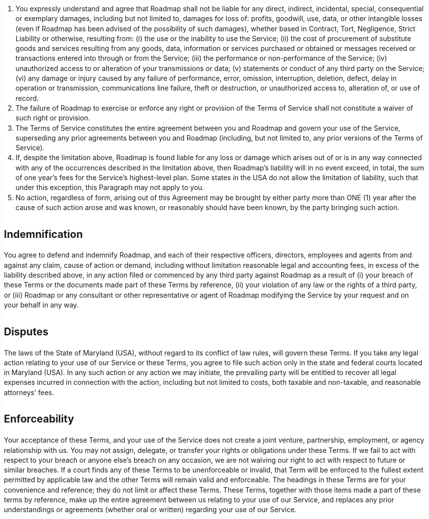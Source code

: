 1. You expressly understand and agree that Roadmap shall not be liable for any direct, indirect, incidental, special, consequential or exemplary damages, including but not limited to, damages for loss of: profits, goodwill, use, data, or other intangible losses (even if Roadmap has been advised of the possibility of such damages), whether based in Contract, Tort, Negligence, Strict Liability or otherwise, resulting from: (i) the use or the inability to use the Service; (ii) the cost of procurement of substitute goods and services resulting from any goods, data, information or services purchased or obtained or messages received or transactions entered into through or from the Service; (iii) the performance or non-performance of the Service; (iv) unauthorized access to or alteration of your transmissions or data; (v) statements or conduct of any third party on the Service; (vi) any damage or injury caused by any failure of performance, error, omission, interruption, deletion, defect, delay in operation or transmission, communications line failure, theft or destruction, or unauthorized access to, alteration of, or use of record.
1. The failure of Roadmap to exercise or enforce any right or provision of the Terms of Service shall not constitute a waiver of such right or provision.
1. The Terms of Service constitutes the entire agreement between you and Roadmap and govern your use of the Service, superseding any prior agreements between you and Roadmap (including, but not limited to, any prior versions of the Terms of Service).
1. If, despite the limitation above, Roadmap is found liable for any loss or damage which arises out of or is in any way connected with any of the occurrences described in the limitation above, then Roadmap’s liability will in no event exceed, in total, the sum of one year’s fees for the Service’s highest-level plan. Some states in the USA do not allow the limitation of liability, such that under this exception, this Paragraph may not apply to you.
1. No action, regardless of form, arising out of this Agreement may be brought by either party more than ONE (1) year after the cause of such action arose and was known, or reasonably should have been known, by the party bringing such action.

## Indemnification

You agree to defend and indemnify Roadmap, and each of their respective officers, directors, employees and agents from and against any claim, cause of action or demand, including without limitation reasonable legal and accounting fees, in excess of the liability described above, in any action filed or commenced by any third party against Roadmap as a result of (i) your breach of these Terms or the documents made part of these Terms by reference, (ii) your violation of any law or the rights of a third party, or (iii) Roadmap or any consultant or other representative or agent of Roadmap modifying the Service by your request and on your behalf in any way.

## Disputes

The laws of the State of Maryland (USA), without regard to its conflict of law rules, will govern these Terms. If you take any legal action relating to your use of our Service or these Terms, you agree to file such action only in the state and federal courts located in Maryland (USA). In any such action or any action we may initiate, the prevailing party will be entitled to recover all legal expenses incurred in connection with the action, including but not limited to costs, both taxable and non-taxable, and reasonable attorneys’ fees.

## Enforceability

Your acceptance of these Terms, and your use of the Service does not create a joint venture, partnership, employment, or agency relationship with us. You may not assign, delegate, or transfer your rights or obligations under these Terms. If we fail to act with respect to your breach or anyone else’s breach on any occasion, we are not waiving our right to act with respect to future or similar breaches. If a court finds any of these Terms to be unenforceable or invalid, that Term will be enforced to the fullest extent permitted by applicable law and the other Terms will remain valid and enforceable. The headings in these Terms are for your convenience and reference; they do not limit or affect these Terms. These Terms, together with those items made a part of these terms by reference, make up the entire agreement between us relating to your use of our Service, and replaces any prior understandings or agreements (whether oral or written) regarding your use of our Service.

